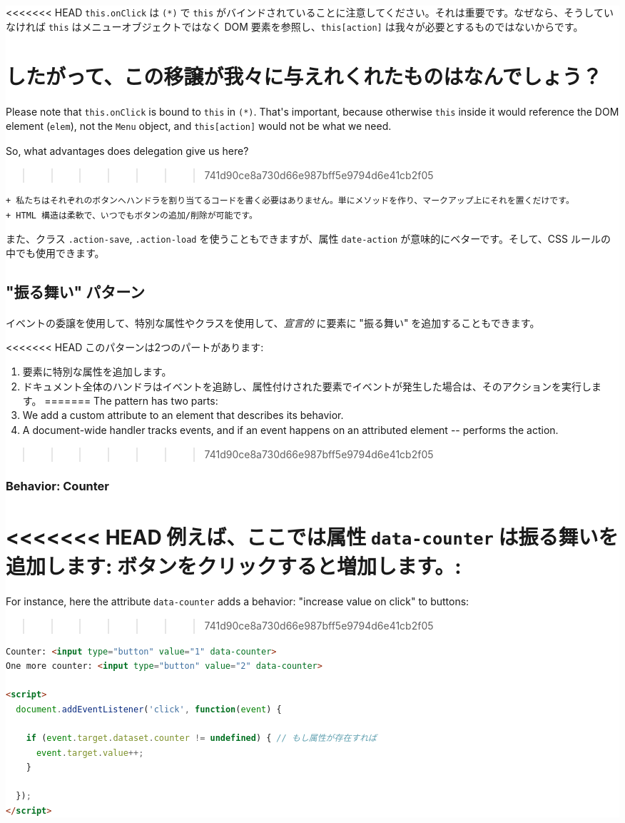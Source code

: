 <<<<<<< HEAD
`this.onClick` は `(*)` で `this` がバインドされていることに注意してください。それは重要です。なぜなら、そうしていなければ `this` はメニューオブジェクトではなく DOM 要素を参照し、`this[action]` は我々が必要とするものではないからです。

したがって、この移譲が我々に与えれくれたものはなんでしょう？
=======
Please note that `this.onClick` is bound to `this` in `(*)`. That's important, because otherwise `this` inside it would reference the DOM element (`elem`), not the `Menu` object, and `this[action]` would not be what we need.

So, what advantages does delegation give us here?
>>>>>>> 741d90ce8a730d66e987bff5e9794d6e41cb2f05

```compare
+ 私たちはそれぞれのボタンへハンドラを割り当てるコードを書く必要はありません。単にメソッドを作り、マークアップ上にそれを置くだけです。
+ HTML 構造は柔軟で、いつでもボタンの追加/削除が可能です。
```

また、クラス `.action-save`, `.action-load` を使うこともできますが、属性 `date-action` が意味的にベターです。そして、CSS ルールの中でも使用できます。

## "振る舞い" パターン 

イベントの委譲を使用して、特別な属性やクラスを使用して、*宣言的* に要素に "振る舞い" を追加することもできます。

<<<<<<< HEAD
このパターンは2つのパートがあります:
1. 要素に特別な属性を追加します。
2. ドキュメント全体のハンドラはイベントを追跡し、属性付けされた要素でイベントが発生した場合は、そのアクションを実行します。
=======
The pattern has two parts:
1. We add a custom attribute to an element that describes its behavior.
2. A document-wide handler tracks events, and if an event happens on an attributed element -- performs the action.
>>>>>>> 741d90ce8a730d66e987bff5e9794d6e41cb2f05

### Behavior: Counter

<<<<<<< HEAD
例えば、ここでは属性 `data-counter` は振る舞いを追加します: ボタンをクリックすると増加します。:
=======
For instance, here the attribute `data-counter` adds a behavior: "increase value on click" to buttons:
>>>>>>> 741d90ce8a730d66e987bff5e9794d6e41cb2f05

```html run autorun height=60
Counter: <input type="button" value="1" data-counter>
One more counter: <input type="button" value="2" data-counter>

<script>
  document.addEventListener('click', function(event) {

    if (event.target.dataset.counter != undefined) { // もし属性が存在すれば
      event.target.value++;
    }

  });
</script>
```
